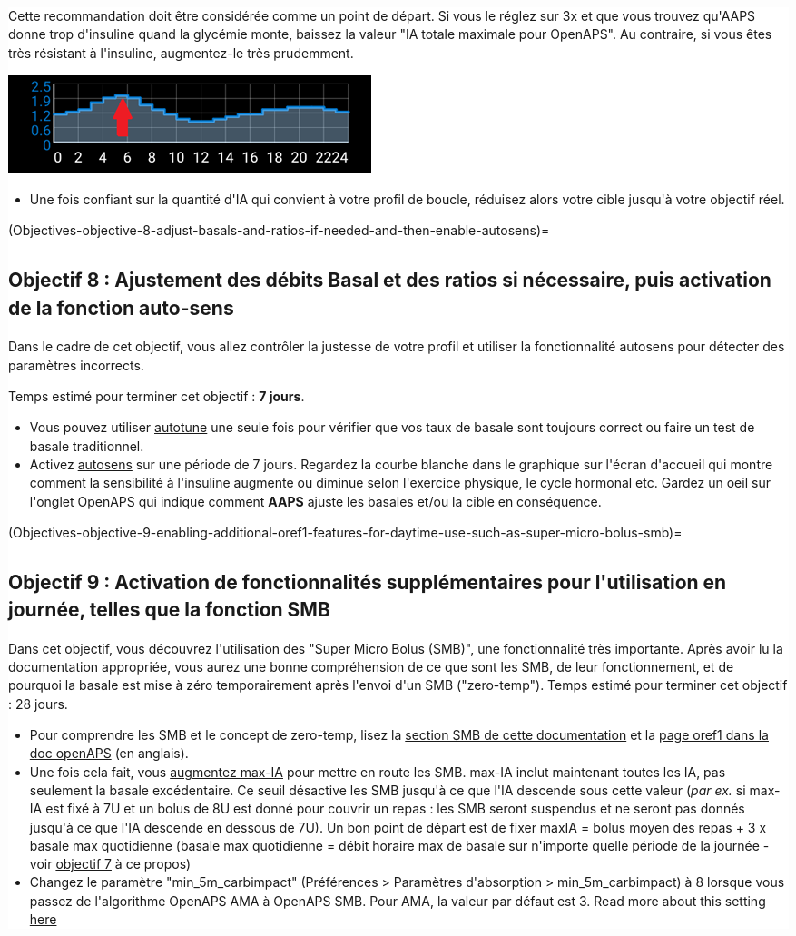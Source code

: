 Cette recommandation doit être considérée comme un point de départ. Si vous le réglez sur 3x et que vous trouvez qu'AAPS donne trop d'insuline quand la glycémie monte, baissez la valeur "IA totale maximale pour OpenAPS". Au contraire, si vous êtes très résistant à l'insuline, augmentez-le très prudemment.

![max daily basal](../images/MaxDailyBasal2.png)

- Une fois confiant sur la quantité d'IA qui convient à votre profil de boucle, réduisez alors votre cible jusqu'à votre objectif réel.

(Objectives-objective-8-adjust-basals-and-ratios-if-needed-and-then-enable-autosens)=

## Objectif 8 : Ajustement des débits Basal et des ratios si nécessaire, puis activation de la fonction auto-sens

Dans le cadre de cet objectif, vous allez contrôler la justesse de votre profil et utiliser la fonctionnalité autosens pour détecter des paramètres incorrects.

Temps estimé pour terminer cet objectif : **7 jours**.

- Vous pouvez utiliser [autotune](https://openaps.readthedocs.io/en/latest/docs/Customize-Iterate/autotune.html) une seule fois pour vérifier que vos taux de basale sont toujours correct ou faire un test de basale traditionnel.
- Activez [autosens](../Usage/Open-APS-features.md) sur une période de 7 jours. Regardez la courbe blanche dans le graphique sur l'écran d'accueil qui montre comment la sensibilité à l'insuline augmente ou diminue selon l'exercice physique, le cycle hormonal etc. Gardez un oeil sur l'onglet OpenAPS qui indique comment **AAPS** ajuste les basales et/ou la cible en conséquence.

(Objectives-objective-9-enabling-additional-oref1-features-for-daytime-use-such-as-super-micro-bolus-smb)=

## Objectif 9 : Activation de fonctionnalités supplémentaires pour l'utilisation en journée, telles que la fonction SMB

Dans cet objectif, vous découvrez l'utilisation des "Super Micro Bolus (SMB)", une fonctionnalité très importante. Après avoir lu la documentation appropriée, vous aurez une bonne compréhension de ce que sont les SMB, de leur fonctionnement, et de pourquoi la basale est mise à zéro temporairement après l'envoi d'un SMB ("zero-temp"). Temps estimé pour terminer cet objectif : 28 jours.

- Pour comprendre les SMB et le concept de zero-temp, lisez la [section SMB de cette documentation](Open-APS-features-super-micro-bolus-smb) et la [page oref1 dans la doc openAPS](https://openaps.readthedocs.io/en/latest/docs/Customize-Iterate/oref1.html) (en anglais).
- Une fois cela fait, vous [augmentez max-IA](Open-APS-features-maximum-total-iob-openaps-cant-go-over-openaps-max-iob) pour mettre en route les SMB. max-IA inclut maintenant toutes les IA, pas seulement la basale excédentaire. Ce seuil désactive les SMB jusqu'à ce que l'IA descende sous cette valeur (_par ex._ si max-IA est fixé à 7U et un bolus de 8U est donné pour couvrir un repas : les SMB seront suspendus et ne seront pas donnés jusqu'à ce que l'IA descende en dessous de 7U). Un bon point de départ est de fixer maxIA = bolus moyen des repas + 3 x basale max quotidienne (basale max quotidienne = débit horaire max de basale sur n'importe quelle période de la journée - voir [objectif 7](Objectives-objective-7-tuning-the-closed-loop-raising-max-iob-above-0-and-gradually-lowering-bg-targets) à ce propos)
- Changez le paramètre "min_5m_carbimpact" (Préférences > Paramètres d'absorption > min_5m_carbimpact) à 8 lorsque vous passez de l'algorithme OpenAPS AMA à OpenAPS SMB. Pour AMA, la valeur par défaut est 3. Read more about this setting [here](../Configuration/Preferences.md#min_5m_carbimpact)
